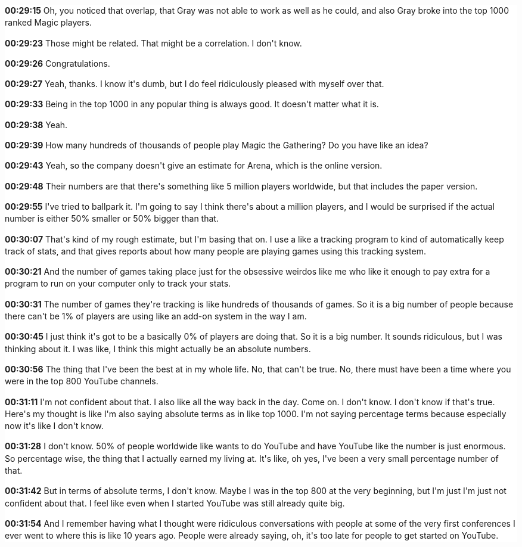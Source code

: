 **00:29:15** Oh, you noticed that overlap, that Gray was not able to work as well as he could, and also Gray broke into the top 1000 ranked Magic players.

**00:29:23** Those might be related. That might be a correlation. I don't know.

**00:29:26** Congratulations.

**00:29:27** Yeah, thanks. I know it's dumb, but I do feel ridiculously pleased with myself over that.

**00:29:33** Being in the top 1000 in any popular thing is always good. It doesn't matter what it is.

**00:29:38** Yeah.

**00:29:39** How many hundreds of thousands of people play Magic the Gathering? Do you have like an idea?

**00:29:43** Yeah, so the company doesn't give an estimate for Arena, which is the online version.

**00:29:48** Their numbers are that there's something like 5 million players worldwide, but that includes the paper version.

**00:29:55** I've tried to ballpark it. I'm going to say I think there's about a million players, and I would be surprised if the actual number is either 50% smaller or 50% bigger than that.

**00:30:07** That's kind of my rough estimate, but I'm basing that on. I use a like a tracking program to kind of automatically keep track of stats, and that gives reports about how many people are playing games using this tracking system.

**00:30:21** And the number of games taking place just for the obsessive weirdos like me who like it enough to pay extra for a program to run on your computer only to track your stats.

**00:30:31** The number of games they're tracking is like hundreds of thousands of games. So it is a big number of people because there can't be 1% of players are using like an add-on system in the way I am.

**00:30:45** I just think it's got to be a basically 0% of players are doing that. So it is a big number. It sounds ridiculous, but I was thinking about it. I was like, I think this might actually be an absolute numbers.

**00:30:56** The thing that I've been the best at in my whole life. No, that can't be true. No, there must have been a time where you were in the top 800 YouTube channels.

**00:31:11** I'm not confident about that. I also like all the way back in the day. Come on. I don't know. I don't know if that's true. Here's my thought is like I'm also saying absolute terms as in like top 1000. I'm not saying percentage terms because especially now it's like I don't know.

**00:31:28** I don't know. 50% of people worldwide like wants to do YouTube and have YouTube like the number is just enormous. So percentage wise, the thing that I actually earned my living at. It's like, oh yes, I've been a very small percentage number of that.

**00:31:42** But in terms of absolute terms, I don't know. Maybe I was in the top 800 at the very beginning, but I'm just I'm just not confident about that. I feel like even when I started YouTube was still already quite big.

**00:31:54** And I remember having what I thought were ridiculous conversations with people at some of the very first conferences I ever went to where this is like 10 years ago. People were already saying, oh, it's too late for people to get started on YouTube.
